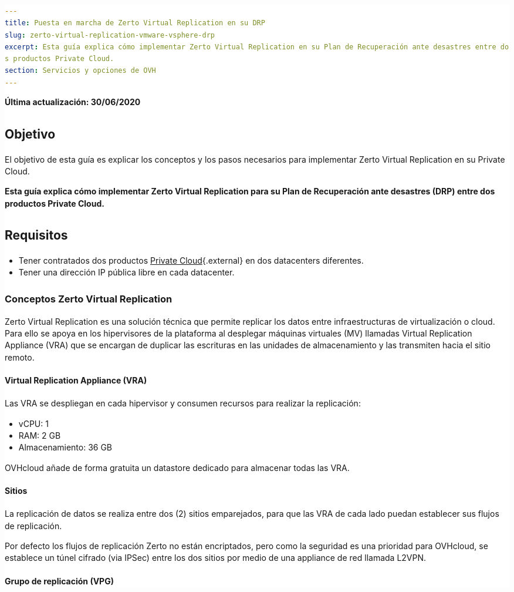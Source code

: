 ```yaml
---
title: Puesta en marcha de Zerto Virtual Replication en su DRP
slug: zerto-virtual-replication-vmware-vsphere-drp
excerpt: Esta guía explica cómo implementar Zerto Virtual Replication en su Plan de Recuperación ante desastres entre dos productos Private Cloud.
section: Servicios y opciones de OVH
---
```


**Última actualización: 30/06/2020**

## Objetivo

El objetivo de esta guía es explicar los conceptos y los pasos necesarios para implementar Zerto Virtual Replication en su Private Cloud.

**Esta guía explica cómo implementar Zerto Virtual Replication para su Plan de Recuperación ante desastres (DRP) entre dos productos Private Cloud.**

## Requisitos

- Tener contratados dos productos [Private Cloud](https://www.ovh.com/fr/private-cloud/){.external} en dos datacenters diferentes.
- Tener una dirección IP pública libre en cada datacenter.

### Conceptos Zerto Virtual Replication

Zerto Virtual Replication es una solución técnica que permite replicar los datos entre infraestructuras de virtualización o cloud. Para ello se apoya en los hipervisores de la plataforma al desplegar máquinas virtuales (MV) llamadas Virtual Replication Appliance (VRA) que se encargan de duplicar las escrituras en las unidades de almacenamiento y las transmiten hacia el sitio remoto.

#### Virtual Replication Appliance (VRA)

Las VRA se despliegan en cada hipervisor y consumen recursos para realizar la replicación:

- vCPU: 1
- RAM: 2 GB
- Almacenamiento: 36 GB

OVHcloud añade de forma gratuita un datastore dedicado para almacenar todas las VRA.

#### Sitios

La replicación de datos se realiza entre dos (2) sitios emparejados, para que las VRA de cada lado puedan establecer sus flujos de replicación.

Por defecto los flujos de replicación Zerto no están encriptados, pero como la seguridad es una prioridad para OVHcloud, se establece un túnel cifrado (via IPSec) entre los dos sitios por medio de una appliance de red llamada L2VPN.

#### Grupo de replicación (VPG)
